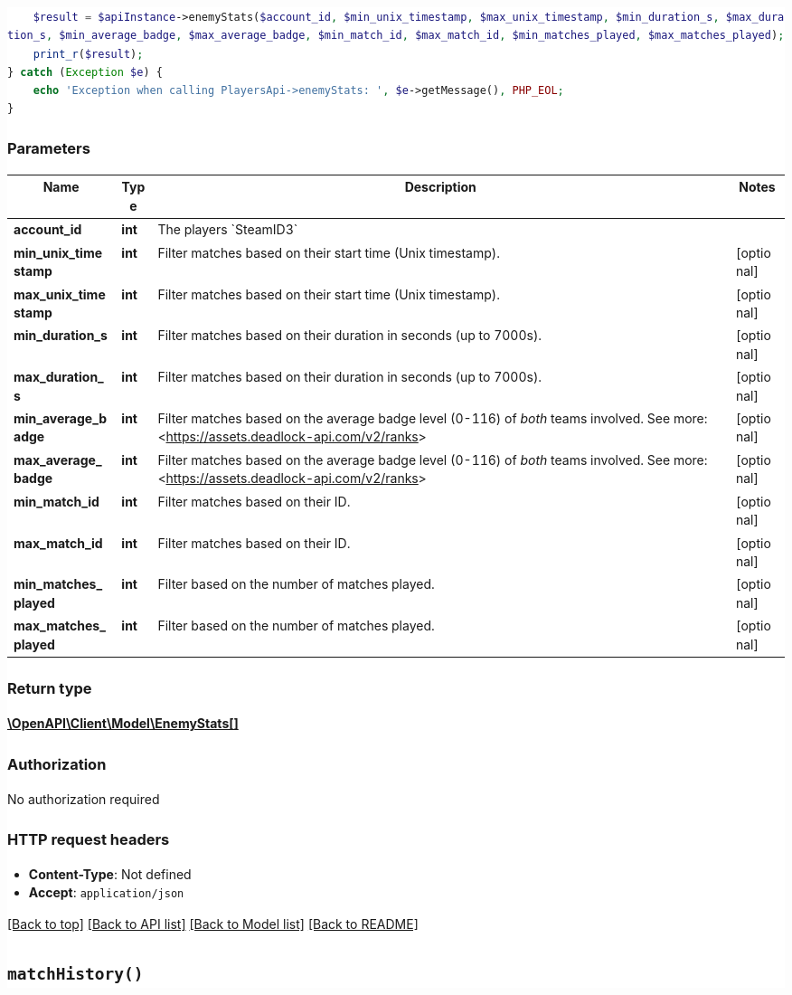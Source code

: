 ```php
    $result = $apiInstance->enemyStats($account_id, $min_unix_timestamp, $max_unix_timestamp, $min_duration_s, $max_duration_s, $min_average_badge, $max_average_badge, $min_match_id, $max_match_id, $min_matches_played, $max_matches_played);
    print_r($result);
} catch (Exception $e) {
    echo 'Exception when calling PlayersApi->enemyStats: ', $e->getMessage(), PHP_EOL;
}
```

### Parameters

| Name | Type | Description  | Notes |
| ------------- | ------------- | ------------- | ------------- |
| **account_id** | **int**| The players &#x60;SteamID3&#x60; | |
| **min_unix_timestamp** | **int**| Filter matches based on their start time (Unix timestamp). | [optional] |
| **max_unix_timestamp** | **int**| Filter matches based on their start time (Unix timestamp). | [optional] |
| **min_duration_s** | **int**| Filter matches based on their duration in seconds (up to 7000s). | [optional] |
| **max_duration_s** | **int**| Filter matches based on their duration in seconds (up to 7000s). | [optional] |
| **min_average_badge** | **int**| Filter matches based on the average badge level (0-116) of *both* teams involved. See more: &lt;https://assets.deadlock-api.com/v2/ranks&gt; | [optional] |
| **max_average_badge** | **int**| Filter matches based on the average badge level (0-116) of *both* teams involved. See more: &lt;https://assets.deadlock-api.com/v2/ranks&gt; | [optional] |
| **min_match_id** | **int**| Filter matches based on their ID. | [optional] |
| **max_match_id** | **int**| Filter matches based on their ID. | [optional] |
| **min_matches_played** | **int**| Filter based on the number of matches played. | [optional] |
| **max_matches_played** | **int**| Filter based on the number of matches played. | [optional] |

### Return type

[**\OpenAPI\Client\Model\EnemyStats[]**](../Model/EnemyStats.md)

### Authorization

No authorization required

### HTTP request headers

- **Content-Type**: Not defined
- **Accept**: `application/json`

[[Back to top]](#) [[Back to API list]](../../README.md#endpoints)
[[Back to Model list]](../../README.md#models)
[[Back to README]](../../README.md)

## `matchHistory()`
